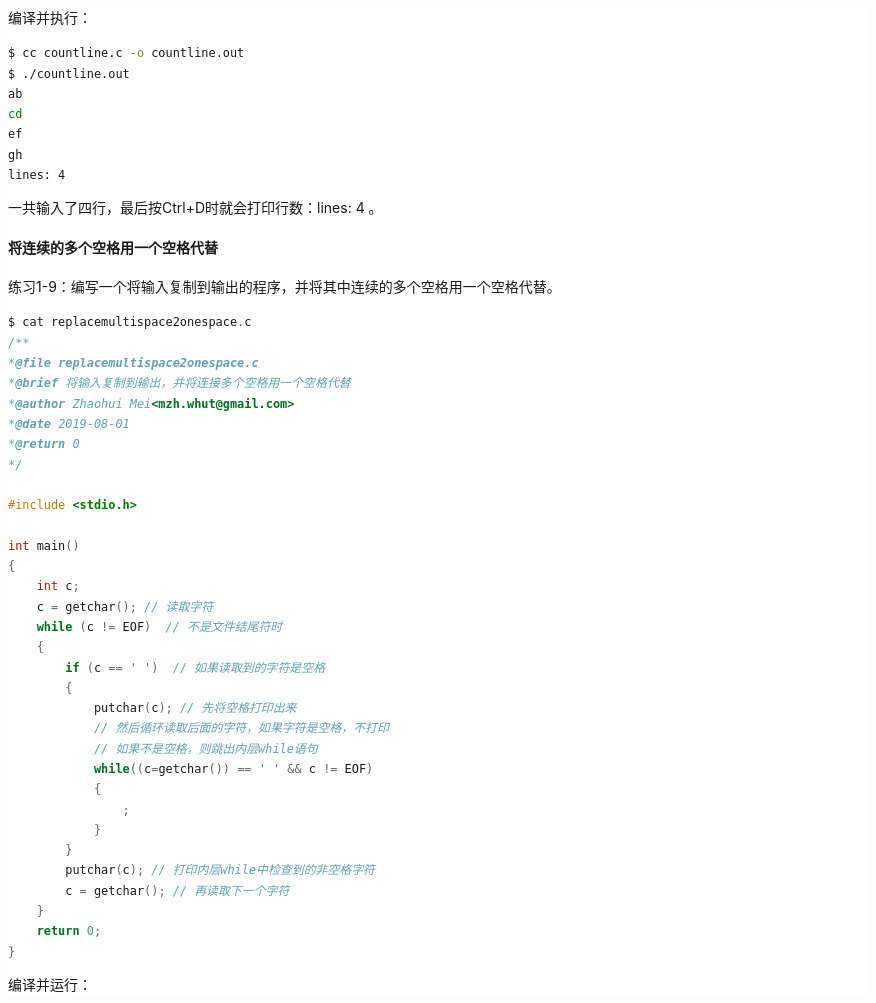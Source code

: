 编译并执行：

```sh
$ cc countline.c -o countline.out
$ ./countline.out 
ab
cd
ef
gh
lines: 4
```

一共输入了四行，最后按Ctrl+D时就会打印行数：lines:  4 。

#### 将连续的多个空格用一个空格代替

练习1-9：编写一个将输入复制到输出的程序，并将其中连续的多个空格用一个空格代替。

```c
$ cat replacemultispace2onespace.c
/**
*@file replacemultispace2onespace.c
*@brief 将输入复制到输出，并将连接多个空格用一个空格代替 
*@author Zhaohui Mei<mzh.whut@gmail.com>
*@date 2019-08-01
*@return 0 
*/

#include <stdio.h>

int main()
{
    int c;
    c = getchar(); // 读取字符
    while (c != EOF)  // 不是文件结尾符时
    {
        if (c == ' ')  // 如果读取到的字符是空格
        {
            putchar(c); // 先将空格打印出来
            // 然后循环读取后面的字符，如果字符是空格，不打印
            // 如果不是空格，则跳出内层while语句
            while((c=getchar()) == ' ' && c != EOF)
            {
                ;
            }
        }
        putchar(c); // 打印内层while中检查到的非空格字符
        c = getchar(); // 再读取下一个字符
    }
    return 0;
}
```

编译并运行：
